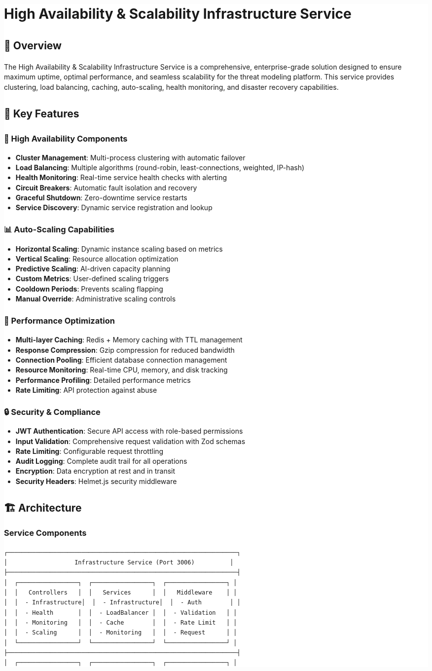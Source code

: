 # High Availability & Scalability Infrastructure Service

## 🎯 Overview

The High Availability & Scalability Infrastructure Service is a comprehensive, enterprise-grade solution designed to ensure maximum uptime, optimal performance, and seamless scalability for the threat modeling platform. This service provides clustering, load balancing, caching, auto-scaling, health monitoring, and disaster recovery capabilities.

## 🚀 Key Features

### 🔧 High Availability Components
- **Cluster Management**: Multi-process clustering with automatic failover
- **Load Balancing**: Multiple algorithms (round-robin, least-connections, weighted, IP-hash)
- **Health Monitoring**: Real-time service health checks with alerting
- **Circuit Breakers**: Automatic fault isolation and recovery
- **Graceful Shutdown**: Zero-downtime service restarts
- **Service Discovery**: Dynamic service registration and lookup

### 📊 Auto-Scaling Capabilities
- **Horizontal Scaling**: Dynamic instance scaling based on metrics
- **Vertical Scaling**: Resource allocation optimization
- **Predictive Scaling**: AI-driven capacity planning
- **Custom Metrics**: User-defined scaling triggers
- **Cooldown Periods**: Prevents scaling flapping
- **Manual Override**: Administrative scaling controls

### 🚀 Performance Optimization
- **Multi-layer Caching**: Redis + Memory caching with TTL management
- **Response Compression**: Gzip compression for reduced bandwidth
- **Connection Pooling**: Efficient database connection management
- **Resource Monitoring**: Real-time CPU, memory, and disk tracking
- **Performance Profiling**: Detailed performance metrics
- **Rate Limiting**: API protection against abuse

### 🔒 Security & Compliance
- **JWT Authentication**: Secure API access with role-based permissions
- **Input Validation**: Comprehensive request validation with Zod schemas
- **Rate Limiting**: Configurable request throttling
- **Audit Logging**: Complete audit trail for all operations
- **Encryption**: Data encryption at rest and in transit
- **Security Headers**: Helmet.js security middleware

## 🏗️ Architecture

### Service Components
```
┌─────────────────────────────────────────────────────────────────┐
│                   Infrastructure Service (Port 3006)          │
├─────────────────────────────────────────────────────────────────┤
│  ┌─────────────────┐  ┌─────────────────┐  ┌─────────────────┐ │
│  │   Controllers   │  │   Services      │  │   Middleware    │ │
│  │  - Infrastructure│  │  - Infrastructure│  │  - Auth        │ │
│  │  - Health       │  │  - LoadBalancer │  │  - Validation   │ │
│  │  - Monitoring   │  │  - Cache        │  │  - Rate Limit   │ │
│  │  - Scaling      │  │  - Monitoring   │  │  - Request      │ │
│  └─────────────────┘  └─────────────────┘  └─────────────────┘ │
├─────────────────────────────────────────────────────────────────┤
│  ┌─────────────────┐  ┌─────────────────┐  ┌─────────────────┐ │
```